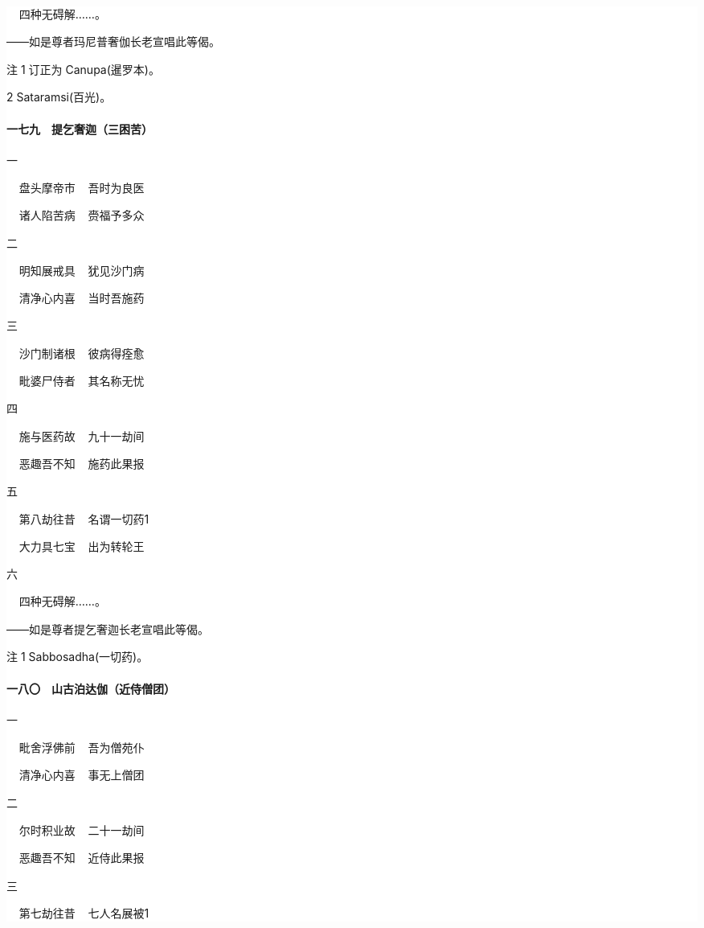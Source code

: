 &nbsp;&nbsp;&nbsp;&nbsp;四种无碍解……。

——如是尊者玛尼普奢伽长老宣唱此等偈。

注 1 订正为 Canupa(暹罗本)。

2 Sataramsi(百光)。

#### 一七九　提乞奢迦（三困苦）

一

&nbsp;&nbsp;&nbsp;&nbsp;盘头摩帝市&nbsp;&nbsp;&nbsp;&nbsp;吾时为良医

&nbsp;&nbsp;&nbsp;&nbsp;诸人陷苦病&nbsp;&nbsp;&nbsp;&nbsp;赍福予多众

二

&nbsp;&nbsp;&nbsp;&nbsp;明知展戒具&nbsp;&nbsp;&nbsp;&nbsp;犹见沙门病

&nbsp;&nbsp;&nbsp;&nbsp;清净心内喜&nbsp;&nbsp;&nbsp;&nbsp;当时吾施药

三

&nbsp;&nbsp;&nbsp;&nbsp;沙门制诸根&nbsp;&nbsp;&nbsp;&nbsp;彼病得痊愈

&nbsp;&nbsp;&nbsp;&nbsp;毗婆尸侍者&nbsp;&nbsp;&nbsp;&nbsp;其名称无忧

四

&nbsp;&nbsp;&nbsp;&nbsp;施与医药故&nbsp;&nbsp;&nbsp;&nbsp;九十一劫间

&nbsp;&nbsp;&nbsp;&nbsp;恶趣吾不知&nbsp;&nbsp;&nbsp;&nbsp;施药此果报

五

&nbsp;&nbsp;&nbsp;&nbsp;第八劫往昔&nbsp;&nbsp;&nbsp;&nbsp;名谓一切药1

&nbsp;&nbsp;&nbsp;&nbsp;大力具七宝&nbsp;&nbsp;&nbsp;&nbsp;出为转轮王

六

&nbsp;&nbsp;&nbsp;&nbsp;四种无碍解……。

——如是尊者提乞奢迦长老宣唱此等偈。

注 1 Sabbosadha(一切药)。

#### 一八〇　山古泊达伽（近侍僧团）

一

&nbsp;&nbsp;&nbsp;&nbsp;毗舍浮佛前&nbsp;&nbsp;&nbsp;&nbsp;吾为僧苑仆

&nbsp;&nbsp;&nbsp;&nbsp;清净心内喜&nbsp;&nbsp;&nbsp;&nbsp;事无上僧团

二

&nbsp;&nbsp;&nbsp;&nbsp;尔时积业故&nbsp;&nbsp;&nbsp;&nbsp;二十一劫间

&nbsp;&nbsp;&nbsp;&nbsp;恶趣吾不知&nbsp;&nbsp;&nbsp;&nbsp;近侍此果报

三

&nbsp;&nbsp;&nbsp;&nbsp;第七劫往昔&nbsp;&nbsp;&nbsp;&nbsp;七人名展被1
